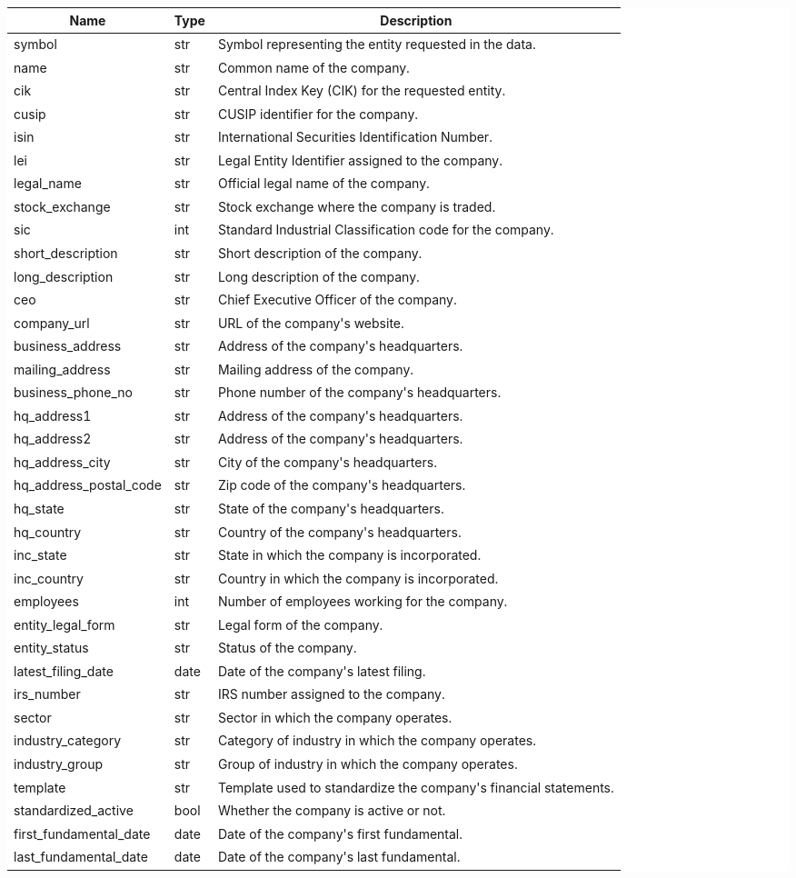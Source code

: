 | Name | Type | Description |
| ---- | ---- | ----------- |
| symbol | str | Symbol representing the entity requested in the data. |
| name | str | Common name of the company. |
| cik | str | Central Index Key (CIK) for the requested entity. |
| cusip | str | CUSIP identifier for the company. |
| isin | str | International Securities Identification Number. |
| lei | str | Legal Entity Identifier assigned to the company. |
| legal_name | str | Official legal name of the company. |
| stock_exchange | str | Stock exchange where the company is traded. |
| sic | int | Standard Industrial Classification code for the company. |
| short_description | str | Short description of the company. |
| long_description | str | Long description of the company. |
| ceo | str | Chief Executive Officer of the company. |
| company_url | str | URL of the company's website. |
| business_address | str | Address of the company's headquarters. |
| mailing_address | str | Mailing address of the company. |
| business_phone_no | str | Phone number of the company's headquarters. |
| hq_address1 | str | Address of the company's headquarters. |
| hq_address2 | str | Address of the company's headquarters. |
| hq_address_city | str | City of the company's headquarters. |
| hq_address_postal_code | str | Zip code of the company's headquarters. |
| hq_state | str | State of the company's headquarters. |
| hq_country | str | Country of the company's headquarters. |
| inc_state | str | State in which the company is incorporated. |
| inc_country | str | Country in which the company is incorporated. |
| employees | int | Number of employees working for the company. |
| entity_legal_form | str | Legal form of the company. |
| entity_status | str | Status of the company. |
| latest_filing_date | date | Date of the company's latest filing. |
| irs_number | str | IRS number assigned to the company. |
| sector | str | Sector in which the company operates. |
| industry_category | str | Category of industry in which the company operates. |
| industry_group | str | Group of industry in which the company operates. |
| template | str | Template used to standardize the company's financial statements. |
| standardized_active | bool | Whether the company is active or not. |
| first_fundamental_date | date | Date of the company's first fundamental. |
| last_fundamental_date | date | Date of the company's last fundamental. |